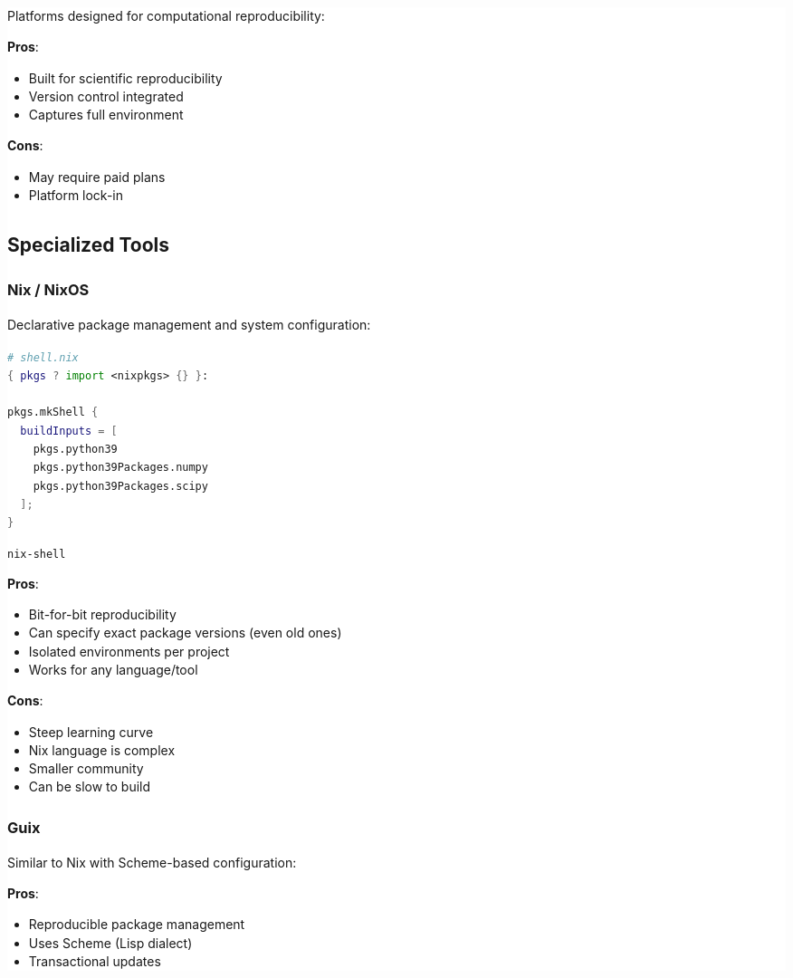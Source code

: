 Platforms designed for computational reproducibility:

**Pros**:
- Built for scientific reproducibility
- Version control integrated
- Captures full environment

**Cons**:
- May require paid plans
- Platform lock-in

## Specialized Tools

### Nix / NixOS

Declarative package management and system configuration:

```nix
# shell.nix
{ pkgs ? import <nixpkgs> {} }:

pkgs.mkShell {
  buildInputs = [
    pkgs.python39
    pkgs.python39Packages.numpy
    pkgs.python39Packages.scipy
  ];
}
```

```bash
nix-shell
```

**Pros**:
- Bit-for-bit reproducibility
- Can specify exact package versions (even old ones)
- Isolated environments per project
- Works for any language/tool

**Cons**:
- Steep learning curve
- Nix language is complex
- Smaller community
- Can be slow to build

### Guix

Similar to Nix with Scheme-based configuration:

**Pros**:
- Reproducible package management
- Uses Scheme (Lisp dialect)
- Transactional updates
